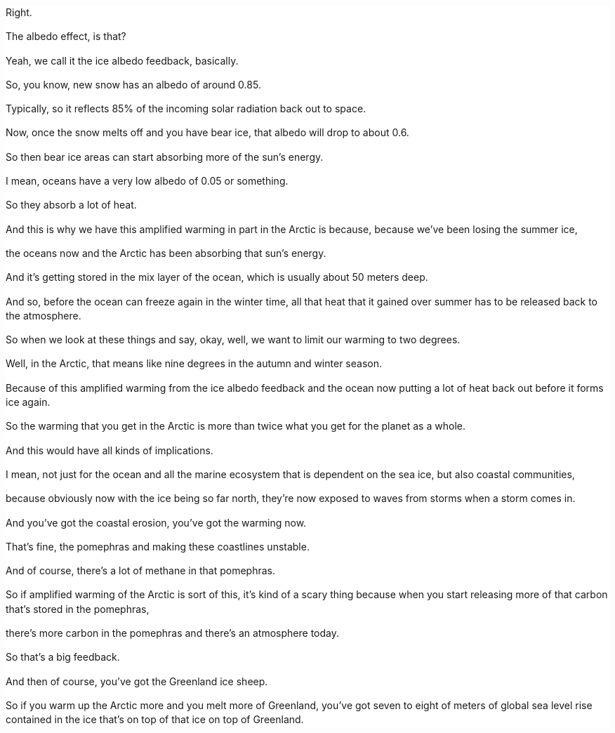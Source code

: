 Right.

The albedo effect, is that?

Yeah, we call it the ice albedo feedback, basically.

So, you know, new snow has an albedo of around 0.85.

Typically, so it reflects 85% of the incoming solar radiation back out to space.

Now, once the snow melts off and you have bear ice, that albedo will drop to about 0.6.

So then bear ice areas can start absorbing more of the sun’s energy.

I mean, oceans have a very low albedo of 0.05 or something.

So they absorb a lot of heat.

And this is why we have this amplified warming in part in the Arctic is because, because we’ve been losing the summer ice,

the oceans now and the Arctic has been absorbing that sun’s energy.

And it’s getting stored in the mix layer of the ocean, which is usually about 50 meters deep.

And so, before the ocean can freeze again in the winter time, all that heat that it gained over summer has to be released back to the atmosphere.

So when we look at these things and say, okay, well, we want to limit our warming to two degrees.

Well, in the Arctic, that means like nine degrees in the autumn and winter season.

Because of this amplified warming from the ice albedo feedback and the ocean now putting a lot of heat back out before it forms ice again.

So the warming that you get in the Arctic is more than twice what you get for the planet as a whole.

And this would have all kinds of implications.

I mean, not just for the ocean and all the marine ecosystem that is dependent on the sea ice, but also coastal communities,

because obviously now with the ice being so far north, they’re now exposed to waves from storms when a storm comes in.

And you’ve got the coastal erosion, you’ve got the warming now.

That’s fine, the pomephras and making these coastlines unstable.

And of course, there’s a lot of methane in that pomephras.

So if amplified warming of the Arctic is sort of this, it’s kind of a scary thing because when you start releasing more of that carbon that’s stored in the pomephras,

there’s more carbon in the pomephras and there’s an atmosphere today.

So that’s a big feedback.

And then of course, you’ve got the Greenland ice sheep.

So if you warm up the Arctic more and you melt more of Greenland, you’ve got seven to eight of meters of global sea level rise contained in the ice that’s on top of that ice on top of Greenland.
